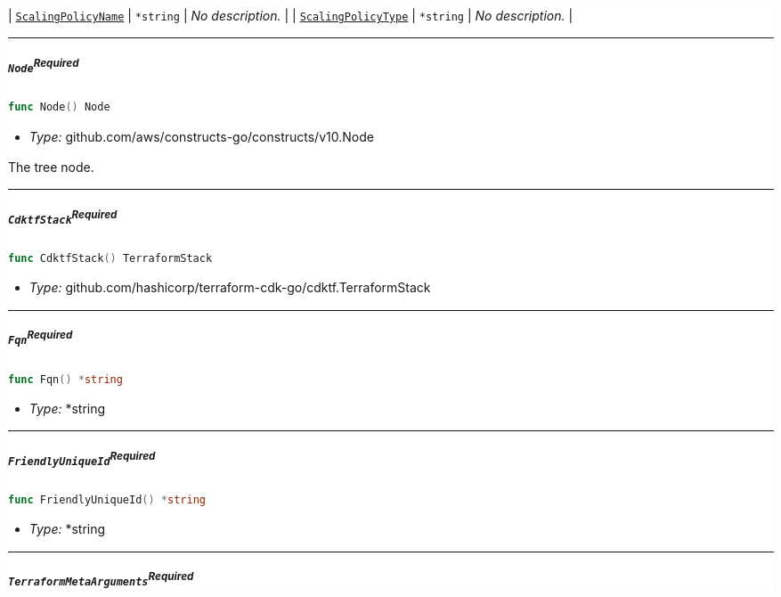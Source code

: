 | <code><a href="#@cdktf/provider-opentelekomcloud.asPolicyV1.AsPolicyV1.property.scalingPolicyName">ScalingPolicyName</a></code> | <code>*string</code> | *No description.* |
| <code><a href="#@cdktf/provider-opentelekomcloud.asPolicyV1.AsPolicyV1.property.scalingPolicyType">ScalingPolicyType</a></code> | <code>*string</code> | *No description.* |

---

##### `Node`<sup>Required</sup> <a name="Node" id="@cdktf/provider-opentelekomcloud.asPolicyV1.AsPolicyV1.property.node"></a>

```go
func Node() Node
```

- *Type:* github.com/aws/constructs-go/constructs/v10.Node

The tree node.

---

##### `CdktfStack`<sup>Required</sup> <a name="CdktfStack" id="@cdktf/provider-opentelekomcloud.asPolicyV1.AsPolicyV1.property.cdktfStack"></a>

```go
func CdktfStack() TerraformStack
```

- *Type:* github.com/hashicorp/terraform-cdk-go/cdktf.TerraformStack

---

##### `Fqn`<sup>Required</sup> <a name="Fqn" id="@cdktf/provider-opentelekomcloud.asPolicyV1.AsPolicyV1.property.fqn"></a>

```go
func Fqn() *string
```

- *Type:* *string

---

##### `FriendlyUniqueId`<sup>Required</sup> <a name="FriendlyUniqueId" id="@cdktf/provider-opentelekomcloud.asPolicyV1.AsPolicyV1.property.friendlyUniqueId"></a>

```go
func FriendlyUniqueId() *string
```

- *Type:* *string

---

##### `TerraformMetaArguments`<sup>Required</sup> <a name="TerraformMetaArguments" id="@cdktf/provider-opentelekomcloud.asPolicyV1.AsPolicyV1.property.terraformMetaArguments"></a>
